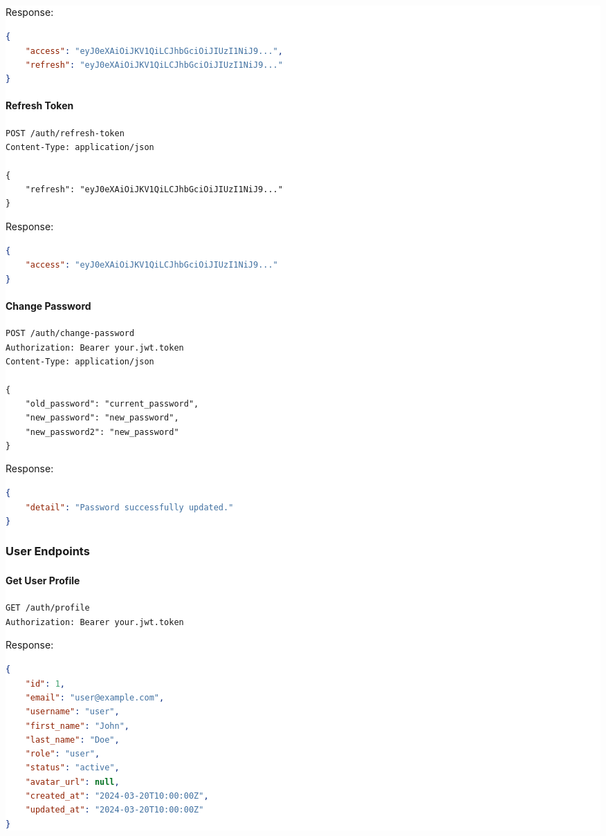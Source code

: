 Response:
```json
{
    "access": "eyJ0eXAiOiJKV1QiLCJhbGciOiJIUzI1NiJ9...",
    "refresh": "eyJ0eXAiOiJKV1QiLCJhbGciOiJIUzI1NiJ9..."
}
```

#### Refresh Token
```http
POST /auth/refresh-token
Content-Type: application/json

{
    "refresh": "eyJ0eXAiOiJKV1QiLCJhbGciOiJIUzI1NiJ9..."
}
```

Response:
```json
{
    "access": "eyJ0eXAiOiJKV1QiLCJhbGciOiJIUzI1NiJ9..."
}
```

#### Change Password
```http
POST /auth/change-password
Authorization: Bearer your.jwt.token
Content-Type: application/json

{
    "old_password": "current_password",
    "new_password": "new_password",
    "new_password2": "new_password"
}
```

Response:
```json
{
    "detail": "Password successfully updated."
}
```

### User Endpoints

#### Get User Profile
```http
GET /auth/profile
Authorization: Bearer your.jwt.token
```

Response:
```json
{
    "id": 1,
    "email": "user@example.com",
    "username": "user",
    "first_name": "John",
    "last_name": "Doe",
    "role": "user",
    "status": "active",
    "avatar_url": null,
    "created_at": "2024-03-20T10:00:00Z",
    "updated_at": "2024-03-20T10:00:00Z"
}
```